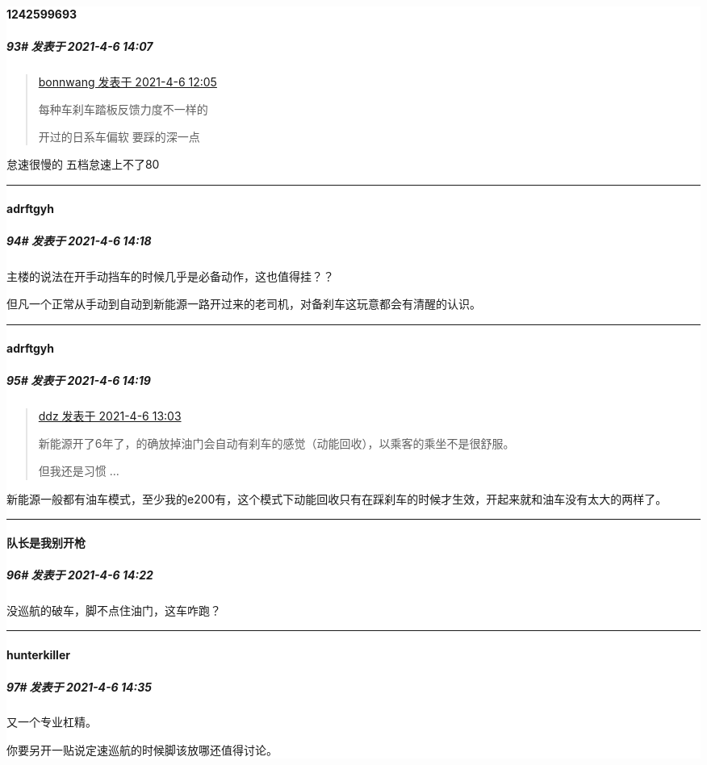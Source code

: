 ####  1242599693  
##### 93#       发表于 2021-4-6 14:07


<blockquote><a href="httphttps://bbs.saraba1st.com/2b/forum.php?mod=redirect&amp;goto=findpost&amp;pid=50847555&amp;ptid=1997447" target="_blank">bonnwang 发表于 2021-4-6 12:05</a>

每种车刹车踏板反馈力度不一样的


开过的日系车偏软 要踩的深一点</blockquote>
怠速很慢的 五档怠速上不了80


-----

####  adrftgyh  
##### 94#       发表于 2021-4-6 14:18


主楼的说法在开手动挡车的时候几乎是必备动作，这也值得挂？？


但凡一个正常从手动到自动到新能源一路开过来的老司机，对备刹车这玩意都会有清醒的认识。


-----

####  adrftgyh  
##### 95#       发表于 2021-4-6 14:19


<blockquote><a href="httphttps://bbs.saraba1st.com/2b/forum.php?mod=redirect&amp;goto=findpost&amp;pid=50848212&amp;ptid=1997447" target="_blank">ddz 发表于 2021-4-6 13:03</a>

新能源开了6年了，的确放掉油门会自动有刹车的感觉（动能回收），以乘客的乘坐不是很舒服。

但我还是习惯 ...</blockquote>
新能源一般都有油车模式，至少我的e200有，这个模式下动能回收只有在踩刹车的时候才生效，开起来就和油车没有太大的两样了。


-----

####  队长是我别开枪  
##### 96#       发表于 2021-4-6 14:22


没巡航的破车，脚不点住油门，这车咋跑？


-----

####  hunterkiller  
##### 97#       发表于 2021-4-6 14:35


又一个专业杠精。


你要另开一贴说定速巡航的时候脚该放哪还值得讨论。
